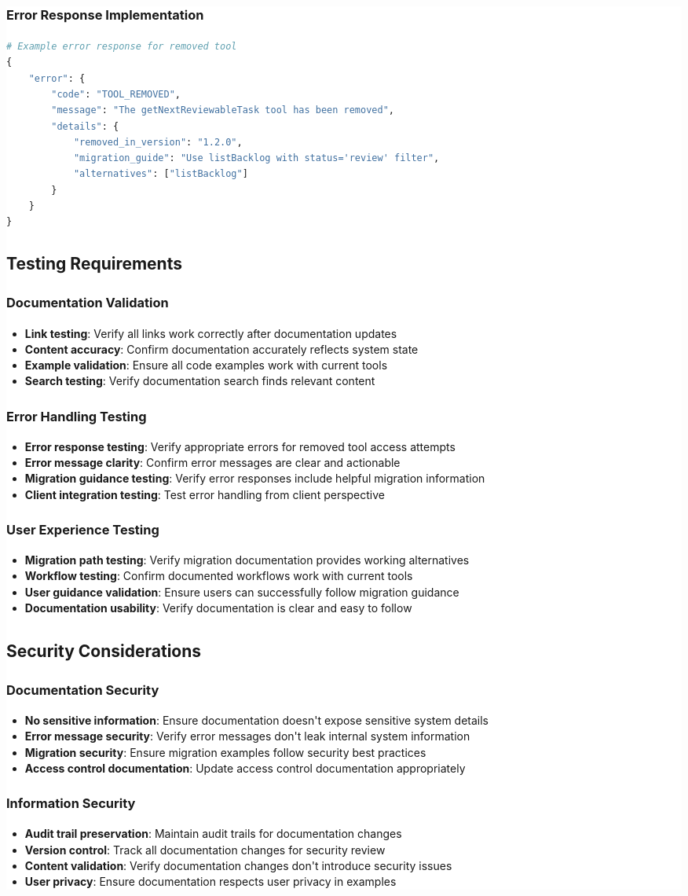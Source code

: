 ### Error Response Implementation
```python
# Example error response for removed tool
{
    "error": {
        "code": "TOOL_REMOVED",
        "message": "The getNextReviewableTask tool has been removed",
        "details": {
            "removed_in_version": "1.2.0",
            "migration_guide": "Use listBacklog with status='review' filter",
            "alternatives": ["listBacklog"]
        }
    }
}
```

## Testing Requirements

### Documentation Validation
- **Link testing**: Verify all links work correctly after documentation updates
- **Content accuracy**: Confirm documentation accurately reflects system state
- **Example validation**: Ensure all code examples work with current tools
- **Search testing**: Verify documentation search finds relevant content

### Error Handling Testing
- **Error response testing**: Verify appropriate errors for removed tool access attempts
- **Error message clarity**: Confirm error messages are clear and actionable
- **Migration guidance testing**: Verify error responses include helpful migration information
- **Client integration testing**: Test error handling from client perspective

### User Experience Testing
- **Migration path testing**: Verify migration documentation provides working alternatives
- **Workflow testing**: Confirm documented workflows work with current tools
- **User guidance validation**: Ensure users can successfully follow migration guidance
- **Documentation usability**: Verify documentation is clear and easy to follow

## Security Considerations

### Documentation Security
- **No sensitive information**: Ensure documentation doesn't expose sensitive system details
- **Error message security**: Verify error messages don't leak internal system information
- **Migration security**: Ensure migration examples follow security best practices
- **Access control documentation**: Update access control documentation appropriately

### Information Security
- **Audit trail preservation**: Maintain audit trails for documentation changes
- **Version control**: Track all documentation changes for security review
- **Content validation**: Verify documentation changes don't introduce security issues
- **User privacy**: Ensure documentation respects user privacy in examples
